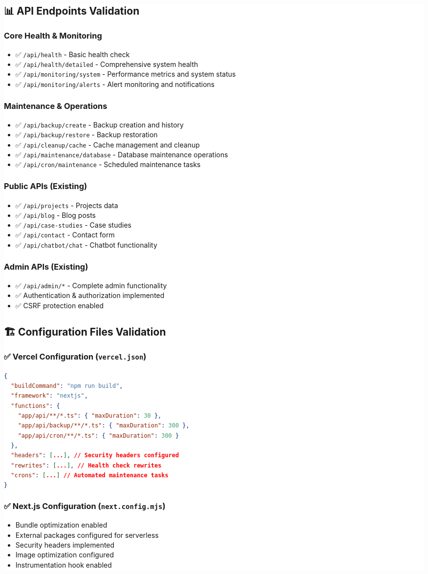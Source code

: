 ## 📊 API Endpoints Validation

### Core Health & Monitoring
- ✅ `/api/health` - Basic health check
- ✅ `/api/health/detailed` - Comprehensive system health
- ✅ `/api/monitoring/system` - Performance metrics and system status
- ✅ `/api/monitoring/alerts` - Alert monitoring and notifications

### Maintenance & Operations
- ✅ `/api/backup/create` - Backup creation and history
- ✅ `/api/backup/restore` - Backup restoration
- ✅ `/api/cleanup/cache` - Cache management and cleanup
- ✅ `/api/maintenance/database` - Database maintenance operations
- ✅ `/api/cron/maintenance` - Scheduled maintenance tasks

### Public APIs (Existing)
- ✅ `/api/projects` - Projects data
- ✅ `/api/blog` - Blog posts
- ✅ `/api/case-studies` - Case studies
- ✅ `/api/contact` - Contact form
- ✅ `/api/chatbot/chat` - Chatbot functionality

### Admin APIs (Existing)
- ✅ `/api/admin/*` - Complete admin functionality
- ✅ Authentication & authorization implemented
- ✅ CSRF protection enabled

## 🏗️ Configuration Files Validation

### ✅ Vercel Configuration (`vercel.json`)
```json
{
  "buildCommand": "npm run build",
  "framework": "nextjs",
  "functions": {
    "app/api/**/*.ts": { "maxDuration": 30 },
    "app/api/backup/**/*.ts": { "maxDuration": 300 },
    "app/api/cron/**/*.ts": { "maxDuration": 300 }
  },
  "headers": [...], // Security headers configured
  "rewrites": [...], // Health check rewrites
  "crons": [...] // Automated maintenance tasks
}
```

### ✅ Next.js Configuration (`next.config.mjs`)
- Bundle optimization enabled
- External packages configured for serverless
- Security headers implemented
- Image optimization configured
- Instrumentation hook enabled
